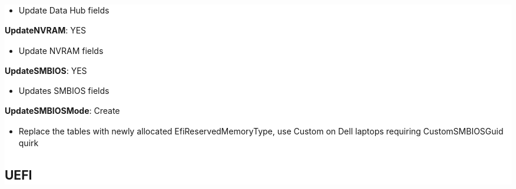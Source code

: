 * Update Data Hub fields

**UpdateNVRAM**: YES

* Update NVRAM fields

**UpdateSMBIOS**: YES

* Updates SMBIOS fields

**UpdateSMBIOSMode**: Create

* Replace the tables with newly allocated EfiReservedMemoryType, use Custom on Dell laptops requiring CustomSMBIOSGuid quirk

## UEFI
